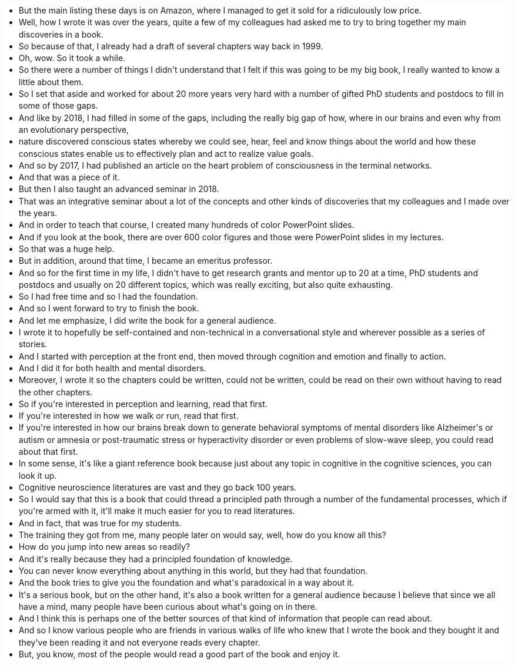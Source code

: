 *  But the main listing these days is on Amazon, where I managed to get it sold for a ridiculously low price.
*  Well, how I wrote it was over the years, quite a few of my colleagues had asked me to try to bring together my main discoveries in a book.
*  So because of that, I already had a draft of several chapters way back in 1999.
*  Oh, wow. So it took a while.
*  So there were a number of things I didn't understand that I felt if this was going to be my big book, I really wanted to know a little about them.
*  So I set that aside and worked for about 20 more years very hard with a number of gifted PhD students and postdocs to fill in some of those gaps.
*  And like by 2018, I had filled in some of the gaps, including the really big gap of how, where in our brains and even why from an evolutionary perspective,
*  nature discovered conscious states whereby we could see, hear, feel and know things about the world and how these conscious states enable us to effectively plan and act to realize value goals.
*  And so by 2017, I had published an article on the heart problem of consciousness in the terminal networks.
*  And that was a piece of it.
*  But then I also taught an advanced seminar in 2018.
*  That was an integrative seminar about a lot of the concepts and other kinds of discoveries that my colleagues and I made over the years.
*  And in order to teach that course, I created many hundreds of color PowerPoint slides.
*  And if you look at the book, there are over 600 color figures and those were PowerPoint slides in my lectures.
*  So that was a huge help.
*  But in addition, around that time, I became an emeritus professor.
*  And so for the first time in my life, I didn't have to get research grants and mentor up to 20 at a time, PhD students and postdocs and usually on 20 different topics, which was really exciting, but also quite exhausting.
*  So I had free time and so I had the foundation.
*  And so I went forward to try to finish the book.
*  And let me emphasize, I did write the book for a general audience.
*  I wrote it to hopefully be self-contained and non-technical in a conversational style and wherever possible as a series of stories.
*  And I started with perception at the front end, then moved through cognition and emotion and finally to action.
*  And I did it for both health and mental disorders.
*  Moreover, I wrote it so the chapters could be written, could not be written, could be read on their own without having to read the other chapters.
*  So if you're interested in perception and learning, read that first.
*  If you're interested in how we walk or run, read that first.
*  If you're interested in how our brains break down to generate behavioral symptoms of mental disorders like Alzheimer's or autism or amnesia or post-traumatic stress or hyperactivity disorder or even problems of slow-wave sleep, you could read about that first.
*  In some sense, it's like a giant reference book because just about any topic in cognitive in the cognitive sciences, you can look it up.
*  Cognitive neuroscience literatures are vast and they go back 100 years.
*  So I would say that this is a book that could thread a principled path through a number of the fundamental processes, which if you're armed with it, it'll make it much easier for you to read literatures.
*  And in fact, that was true for my students.
*  The training they got from me, many people later on would say, well, how do you know all this?
*  How do you jump into new areas so readily?
*  And it's really because they had a principled foundation of knowledge.
*  You can never know everything about anything in this world, but they had that foundation.
*  And the book tries to give you the foundation and what's paradoxical in a way about it.
*  It's a serious book, but on the other hand, it's also a book written for a general audience because I believe that since we all have a mind, many people have been curious about what's going on in there.
*  And I think this is perhaps one of the better sources of that kind of information that people can read about.
*  And so I know various people who are friends in various walks of life who knew that I wrote the book and they bought it and they've been reading it and not everyone reads every chapter.
*  But, you know, most of the people would read a good part of the book and enjoy it.